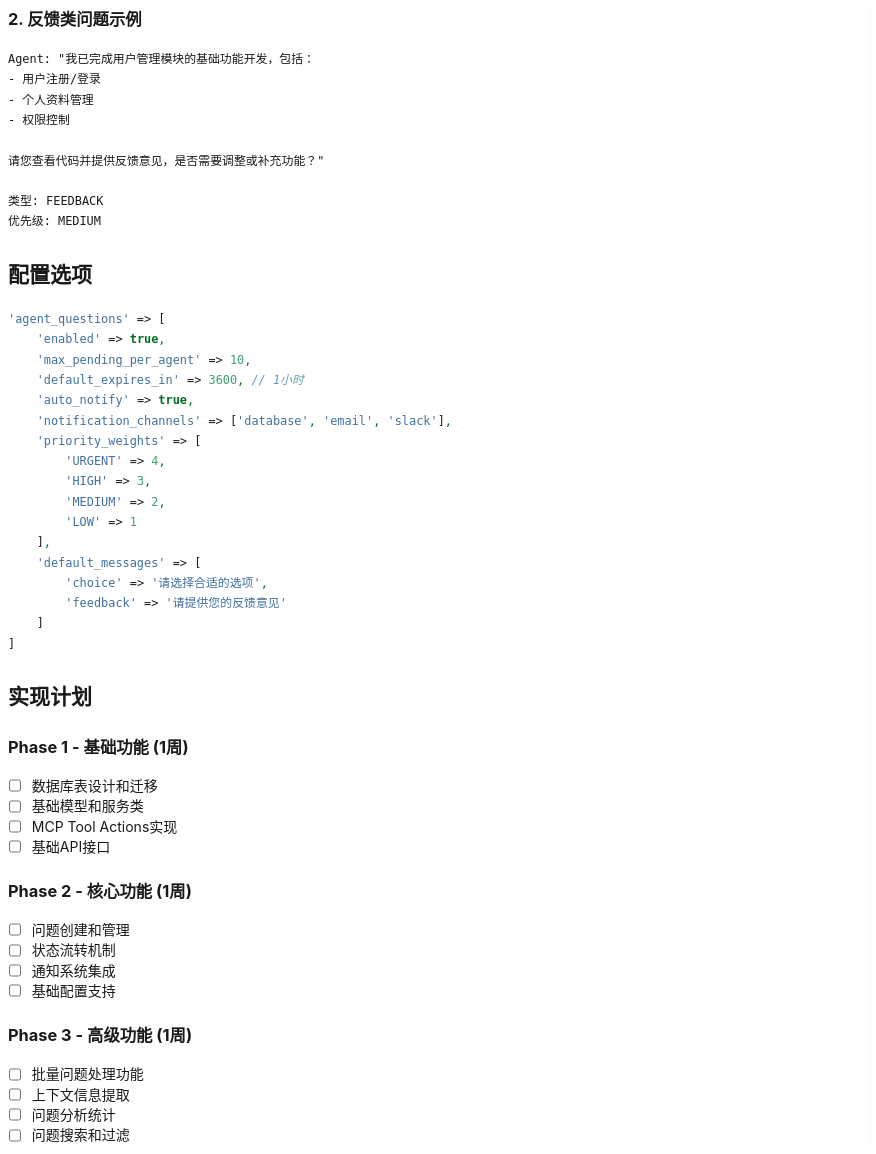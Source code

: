### 2. 反馈类问题示例
```
Agent: "我已完成用户管理模块的基础功能开发，包括：
- 用户注册/登录
- 个人资料管理
- 权限控制

请您查看代码并提供反馈意见，是否需要调整或补充功能？"

类型: FEEDBACK
优先级: MEDIUM
```

## 配置选项

```php
'agent_questions' => [
    'enabled' => true,
    'max_pending_per_agent' => 10,
    'default_expires_in' => 3600, // 1小时
    'auto_notify' => true,
    'notification_channels' => ['database', 'email', 'slack'],
    'priority_weights' => [
        'URGENT' => 4,
        'HIGH' => 3,
        'MEDIUM' => 2,
        'LOW' => 1
    ],
    'default_messages' => [
        'choice' => '请选择合适的选项',
        'feedback' => '请提供您的反馈意见'
    ]
]
```

## 实现计划

### Phase 1 - 基础功能 (1周)
- [ ] 数据库表设计和迁移
- [ ] 基础模型和服务类
- [ ] MCP Tool Actions实现
- [ ] 基础API接口

### Phase 2 - 核心功能 (1周)
- [ ] 问题创建和管理
- [ ] 状态流转机制
- [ ] 通知系统集成
- [ ] 基础配置支持

### Phase 3 - 高级功能 (1周)
- [ ] 批量问题处理功能
- [ ] 上下文信息提取
- [ ] 问题分析统计
- [ ] 问题搜索和过滤
